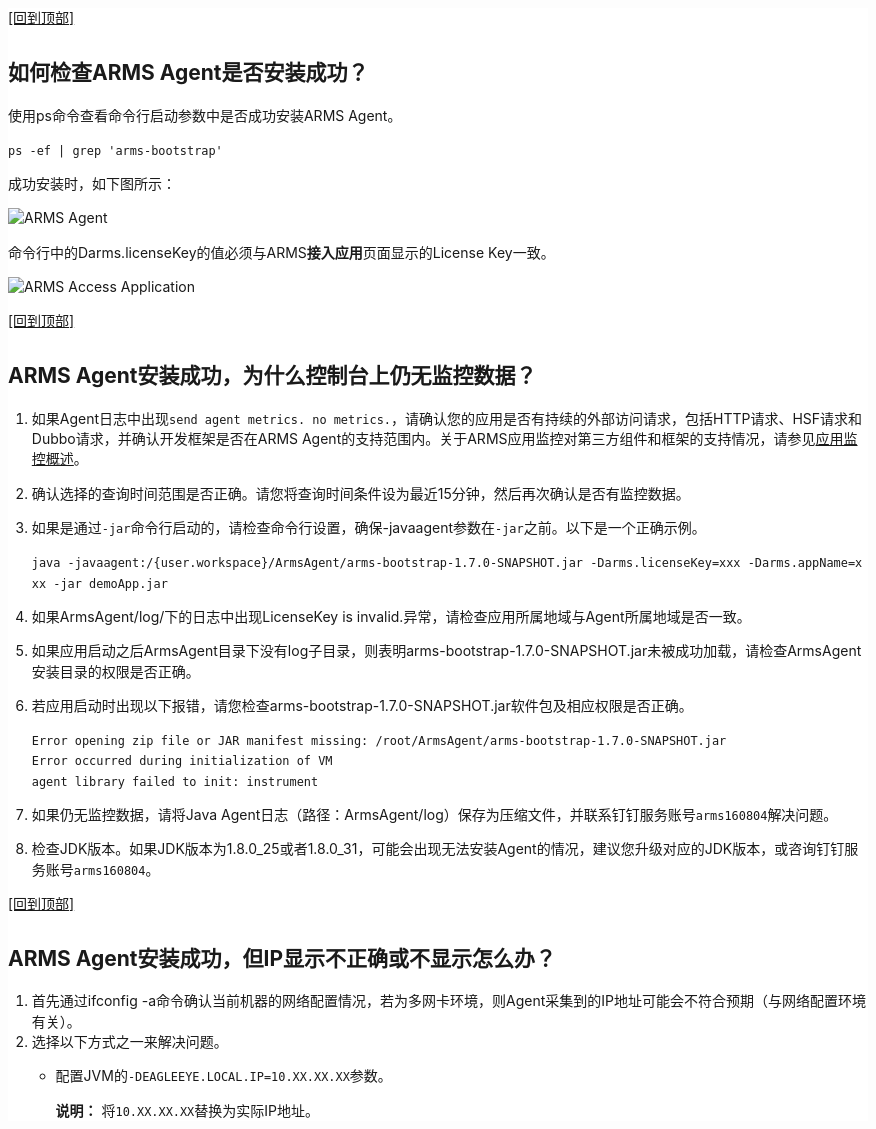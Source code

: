 [\[回到顶部\]](#sc_toc)

## 如何检查ARMS Agent是否安装成功？

使用ps命令查看命令行启动参数中是否成功安装ARMS Agent。

```
ps -ef | grep 'arms-bootstrap'
```

成功安装时，如下图所示：

![ARMS Agent](https://static-aliyun-doc.oss-accelerate.aliyuncs.com/assets/img/zh-CN/1970348951/p63971.png)

命令行中的Darms.licenseKey的值必须与ARMS**接入应用**页面显示的License Key一致。

![ARMS Access Application](https://static-aliyun-doc.oss-accelerate.aliyuncs.com/assets/img/zh-CN/1970348951/p63972.png)

[\[回到顶部\]](#sc_toc)

## ARMS Agent安装成功，为什么控制台上仍无监控数据？

1.  如果Agent日志中出现`send agent metrics. no metrics.`，请确认您的应用是否有持续的外部访问请求，包括HTTP请求、HSF请求和Dubbo请求，并确认开发框架是否在ARMS Agent的支持范围内。关于ARMS应用监控对第三方组件和框架的支持情况，请参见[应用监控概述](/intl.zh-CN/应用监控/应用监控概述.md)。
2.  确认选择的查询时间范围是否正确。请您将查询时间条件设为最近15分钟，然后再次确认是否有监控数据。
3.  如果是通过`-jar`命令行启动的，请检查命令行设置，确保-javaagent参数在`-jar`之前。以下是一个正确示例。

    ```
    java -javaagent:/{user.workspace}/ArmsAgent/arms-bootstrap-1.7.0-SNAPSHOT.jar -Darms.licenseKey=xxx -Darms.appName=xxx -jar demoApp.jar
    ```

4.  如果ArmsAgent/log/下的日志中出现LicenseKey is invalid.异常，请检查应用所属地域与Agent所属地域是否一致。
5.  如果应用启动之后ArmsAgent目录下没有log子目录，则表明arms-bootstrap-1.7.0-SNAPSHOT.jar未被成功加载，请检查ArmsAgent安装目录的权限是否正确。
6.  若应用启动时出现以下报错，请您检查arms-bootstrap-1.7.0-SNAPSHOT.jar软件包及相应权限是否正确。

    ```
    Error opening zip file or JAR manifest missing: /root/ArmsAgent/arms-bootstrap-1.7.0-SNAPSHOT.jar
    Error occurred during initialization of VM
    agent library failed to init: instrument
    ```

7.  如果仍无监控数据，请将Java Agent日志（路径：ArmsAgent/log）保存为压缩文件，并联系钉钉服务账号`arms160804`解决问题。
8.  检查JDK版本。如果JDK版本为1.8.0\_25或者1.8.0\_31，可能会出现无法安装Agent的情况，建议您升级对应的JDK版本，或咨询钉钉服务账号`arms160804`。


[\[回到顶部\]](#sc_toc)

## ARMS Agent安装成功，但IP显示不正确或不显示怎么办？

1.  首先通过ifconfig -a命令确认当前机器的网络配置情况，若为多网卡环境，则Agent采集到的IP地址可能会不符合预期（与网络配置环境有关）。
2.  选择以下方式之一来解决问题。
    -   配置JVM的`-DEAGLEEYE.LOCAL.IP=10.XX.XX.XX`参数。

        **说明：** 将`10.XX.XX.XX`替换为实际IP地址。

